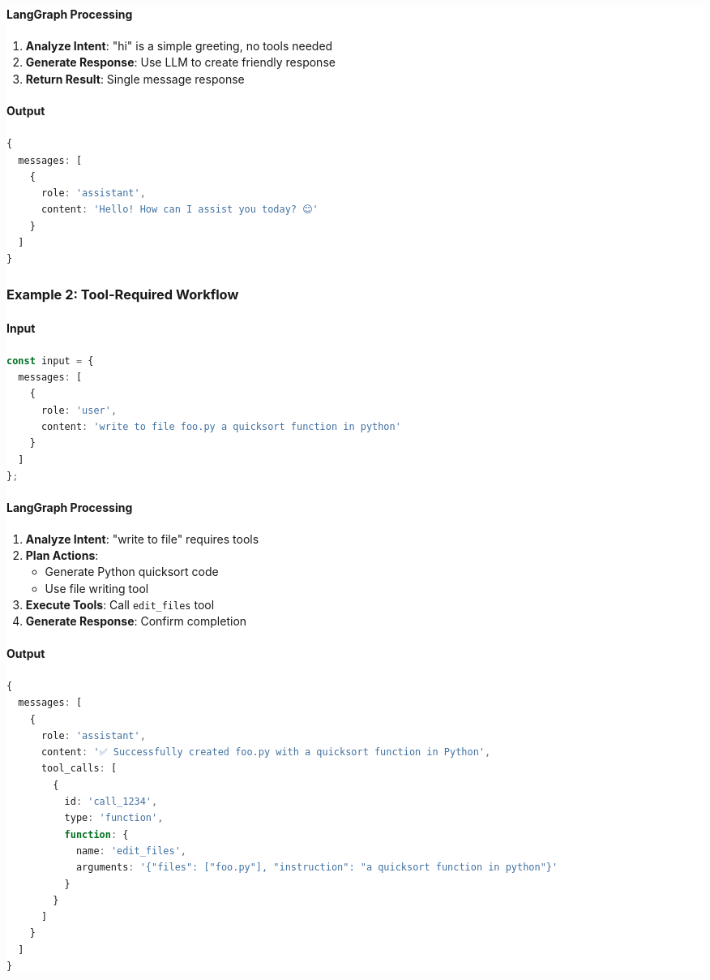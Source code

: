 #### LangGraph Processing
1. **Analyze Intent**: "hi" is a simple greeting, no tools needed
2. **Generate Response**: Use LLM to create friendly response
3. **Return Result**: Single message response

#### Output
```typescript
{
  messages: [
    {
      role: 'assistant',
      content: 'Hello! How can I assist you today? 😊'
    }
  ]
}
```

### Example 2: Tool-Required Workflow

#### Input
```typescript
const input = {
  messages: [
    { 
      role: 'user', 
      content: 'write to file foo.py a quicksort function in python' 
    }
  ]
};
```

#### LangGraph Processing
1. **Analyze Intent**: "write to file" requires tools
2. **Plan Actions**: 
   - Generate Python quicksort code
   - Use file writing tool
3. **Execute Tools**: Call `edit_files` tool
4. **Generate Response**: Confirm completion

#### Output
```typescript
{
  messages: [
    {
      role: 'assistant',
      content: '✅ Successfully created foo.py with a quicksort function in Python',
      tool_calls: [
        {
          id: 'call_1234',
          type: 'function',
          function: {
            name: 'edit_files',
            arguments: '{"files": ["foo.py"], "instruction": "a quicksort function in python"}'
          }
        }
      ]
    }
  ]
}
```
